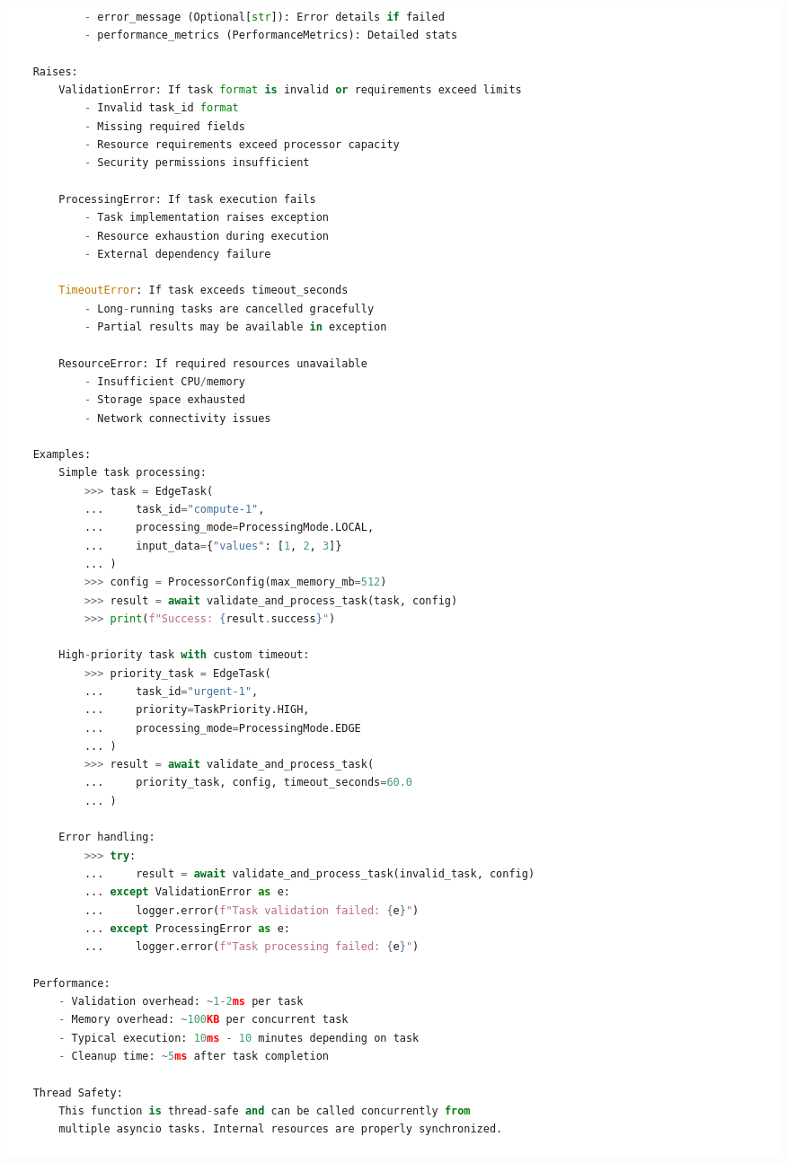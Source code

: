```python
            - error_message (Optional[str]): Error details if failed
            - performance_metrics (PerformanceMetrics): Detailed stats
    
    Raises:
        ValidationError: If task format is invalid or requirements exceed limits
            - Invalid task_id format
            - Missing required fields
            - Resource requirements exceed processor capacity
            - Security permissions insufficient
            
        ProcessingError: If task execution fails
            - Task implementation raises exception
            - Resource exhaustion during execution
            - External dependency failure
            
        TimeoutError: If task exceeds timeout_seconds
            - Long-running tasks are cancelled gracefully
            - Partial results may be available in exception
            
        ResourceError: If required resources unavailable
            - Insufficient CPU/memory
            - Storage space exhausted
            - Network connectivity issues
    
    Examples:
        Simple task processing:
            >>> task = EdgeTask(
            ...     task_id="compute-1",
            ...     processing_mode=ProcessingMode.LOCAL,
            ...     input_data={"values": [1, 2, 3]}
            ... )
            >>> config = ProcessorConfig(max_memory_mb=512)
            >>> result = await validate_and_process_task(task, config)
            >>> print(f"Success: {result.success}")
        
        High-priority task with custom timeout:
            >>> priority_task = EdgeTask(
            ...     task_id="urgent-1",
            ...     priority=TaskPriority.HIGH,
            ...     processing_mode=ProcessingMode.EDGE
            ... )
            >>> result = await validate_and_process_task(
            ...     priority_task, config, timeout_seconds=60.0
            ... )
        
        Error handling:
            >>> try:
            ...     result = await validate_and_process_task(invalid_task, config)
            ... except ValidationError as e:
            ...     logger.error(f"Task validation failed: {e}")
            ... except ProcessingError as e:
            ...     logger.error(f"Task processing failed: {e}")
    
    Performance:
        - Validation overhead: ~1-2ms per task
        - Memory overhead: ~100KB per concurrent task
        - Typical execution: 10ms - 10 minutes depending on task
        - Cleanup time: ~5ms after task completion
    
    Thread Safety:
        This function is thread-safe and can be called concurrently from
        multiple asyncio tasks. Internal resources are properly synchronized.
    
```